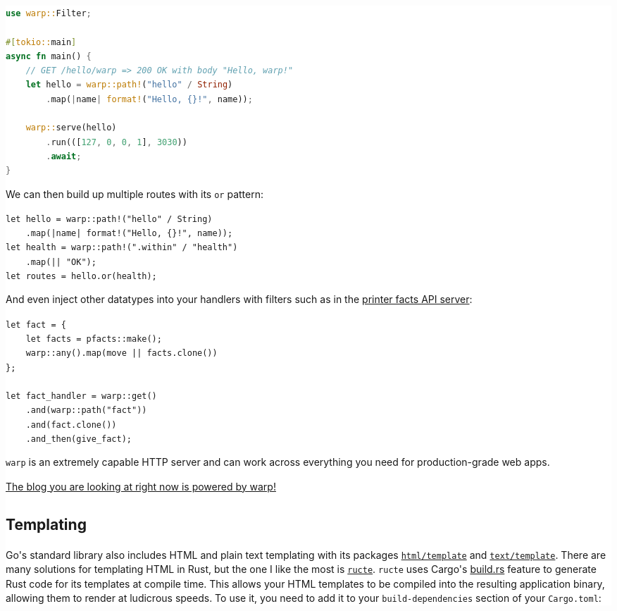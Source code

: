```rust
use warp::Filter;

#[tokio::main]
async fn main() {
    // GET /hello/warp => 200 OK with body "Hello, warp!"
    let hello = warp::path!("hello" / String)
        .map(|name| format!("Hello, {}!", name));

    warp::serve(hello)
        .run(([127, 0, 0, 1], 3030))
        .await;
}
```

We can then build up multiple routes with its `or` pattern:

```
let hello = warp::path!("hello" / String)
    .map(|name| format!("Hello, {}!", name));
let health = warp::path!(".within" / "health")
    .map(|| "OK");
let routes = hello.or(health);
```

And even inject other datatypes into your handlers with filters such as in the
[printer facts API server](https://tulpa.dev/cadey/printerfacts/src/branch/main/src/main.rs):

```
let fact = {
    let facts = pfacts::make();
    warp::any().map(move || facts.clone())
};

let fact_handler = warp::get()
    .and(warp::path("fact"))
    .and(fact.clone())
    .and_then(give_fact);
```

`warp` is an extremely capable HTTP server and can work across everything you
need for production-grade web apps.

[The blog you are looking at right now is powered by
warp!](conversation://Mara/hacker)

## Templating

Go's standard library also includes HTML and plain text templating with its
packages [`html/template`](https://godoc.org/html/template) and
[`text/template`](https://godoc.org/text/template). There are many solutions for
templating HTML in Rust, but the one I like the most is
[`ructe`](https://docs.rs/ructe). `ructe` uses Cargo's
[build.rs](https://doc.rust-lang.org/cargo/reference/build-scripts.html) feature
to generate Rust code for its templates at compile time. This allows your HTML
templates to be compiled into the resulting application binary, allowing them to
render at ludicrous speeds. To use it, you need to add it to your
`build-dependencies` section of your `Cargo.toml`:
